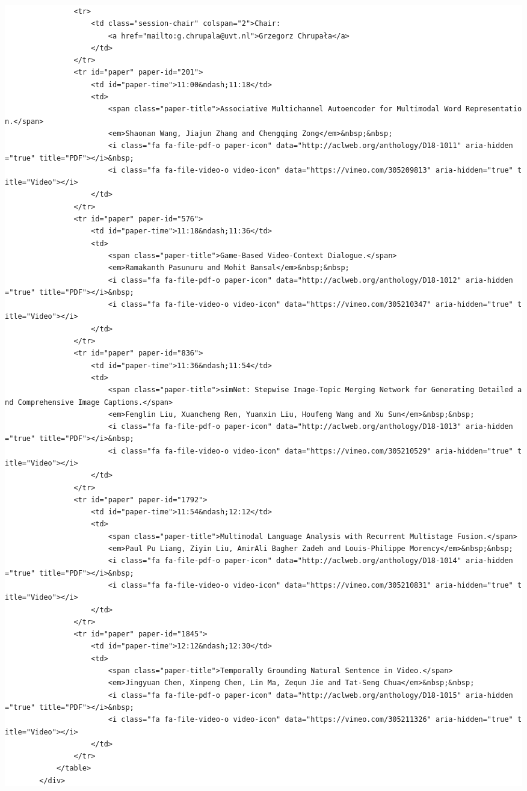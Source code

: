                     <tr>
                        <td class="session-chair" colspan="2">Chair:
                            <a href="mailto:g.chrupala@uvt.nl">Grzegorz Chrupała</a>
                        </td>
                    </tr>
                    <tr id="paper" paper-id="201">
                        <td id="paper-time">11:00&ndash;11:18</td>
                        <td>
                            <span class="paper-title">Associative Multichannel Autoencoder for Multimodal Word Representation.</span>
                            <em>Shaonan Wang, Jiajun Zhang and Chengqing Zong</em>&nbsp;&nbsp;
                            <i class="fa fa-file-pdf-o paper-icon" data="http://aclweb.org/anthology/D18-1011" aria-hidden="true" title="PDF"></i>&nbsp;
                            <i class="fa fa-file-video-o video-icon" data="https://vimeo.com/305209813" aria-hidden="true" title="Video"></i>
                        </td>
                    </tr>
                    <tr id="paper" paper-id="576">
                        <td id="paper-time">11:18&ndash;11:36</td>
                        <td>
                            <span class="paper-title">Game-Based Video-Context Dialogue.</span>
                            <em>Ramakanth Pasunuru and Mohit Bansal</em>&nbsp;&nbsp;
                            <i class="fa fa-file-pdf-o paper-icon" data="http://aclweb.org/anthology/D18-1012" aria-hidden="true" title="PDF"></i>&nbsp;
                            <i class="fa fa-file-video-o video-icon" data="https://vimeo.com/305210347" aria-hidden="true" title="Video"></i>
                        </td>
                    </tr>
                    <tr id="paper" paper-id="836">
                        <td id="paper-time">11:36&ndash;11:54</td>
                        <td>
                            <span class="paper-title">simNet: Stepwise Image-Topic Merging Network for Generating Detailed and Comprehensive Image Captions.</span>
                            <em>Fenglin Liu, Xuancheng Ren, Yuanxin Liu, Houfeng Wang and Xu Sun</em>&nbsp;&nbsp;
                            <i class="fa fa-file-pdf-o paper-icon" data="http://aclweb.org/anthology/D18-1013" aria-hidden="true" title="PDF"></i>&nbsp;
                            <i class="fa fa-file-video-o video-icon" data="https://vimeo.com/305210529" aria-hidden="true" title="Video"></i>
                        </td>
                    </tr>
                    <tr id="paper" paper-id="1792">
                        <td id="paper-time">11:54&ndash;12:12</td>
                        <td>
                            <span class="paper-title">Multimodal Language Analysis with Recurrent Multistage Fusion.</span>
                            <em>Paul Pu Liang, Ziyin Liu, AmirAli Bagher Zadeh and Louis-Philippe Morency</em>&nbsp;&nbsp;
                            <i class="fa fa-file-pdf-o paper-icon" data="http://aclweb.org/anthology/D18-1014" aria-hidden="true" title="PDF"></i>&nbsp;
                            <i class="fa fa-file-video-o video-icon" data="https://vimeo.com/305210831" aria-hidden="true" title="Video"></i>
                        </td>
                    </tr>
                    <tr id="paper" paper-id="1845">
                        <td id="paper-time">12:12&ndash;12:30</td>
                        <td>
                            <span class="paper-title">Temporally Grounding Natural Sentence in Video.</span>
                            <em>Jingyuan Chen, Xinpeng Chen, Lin Ma, Zequn Jie and Tat-Seng Chua</em>&nbsp;&nbsp;
                            <i class="fa fa-file-pdf-o paper-icon" data="http://aclweb.org/anthology/D18-1015" aria-hidden="true" title="PDF"></i>&nbsp;
                            <i class="fa fa-file-video-o video-icon" data="https://vimeo.com/305211326" aria-hidden="true" title="Video"></i>
                        </td>
                    </tr>
                </table>
            </div>